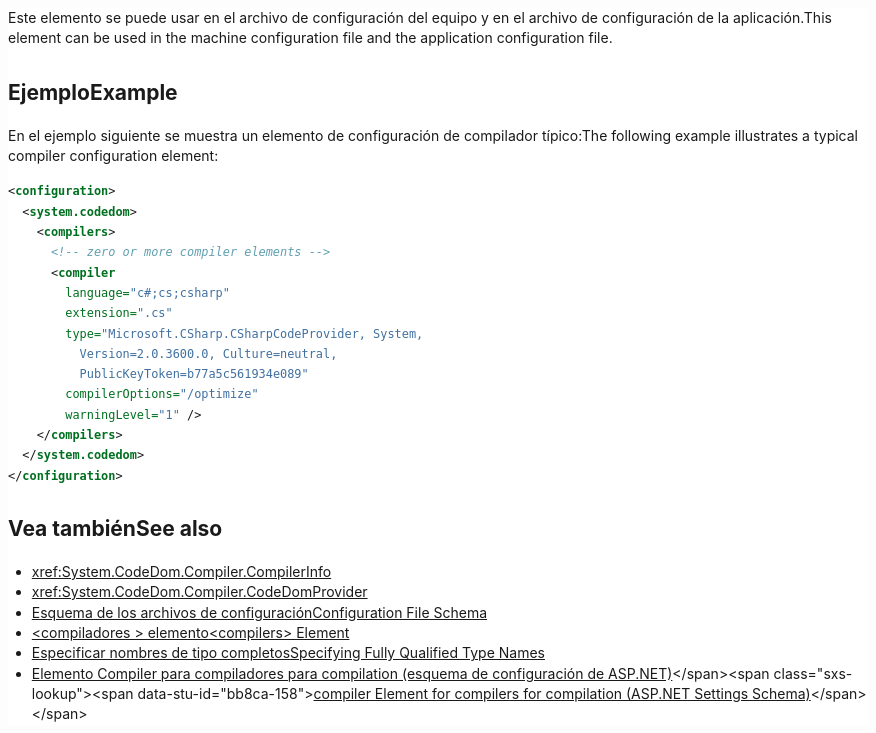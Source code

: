 <span data-ttu-id="bb8ca-151">Este elemento se puede usar en el archivo de configuración del equipo y en el archivo de configuración de la aplicación.</span><span class="sxs-lookup"><span data-stu-id="bb8ca-151">This element can be used in the machine configuration file and the application configuration file.</span></span>

## <a name="example"></a><span data-ttu-id="bb8ca-152">Ejemplo</span><span class="sxs-lookup"><span data-stu-id="bb8ca-152">Example</span></span>

<span data-ttu-id="bb8ca-153">En el ejemplo siguiente se muestra un elemento de configuración de compilador típico:</span><span class="sxs-lookup"><span data-stu-id="bb8ca-153">The following example illustrates a typical compiler configuration element:</span></span>

```xml
<configuration>
  <system.codedom>
    <compilers>
      <!-- zero or more compiler elements -->
      <compiler
        language="c#;cs;csharp"
        extension=".cs"
        type="Microsoft.CSharp.CSharpCodeProvider, System,
          Version=2.0.3600.0, Culture=neutral,
          PublicKeyToken=b77a5c561934e089"
        compilerOptions="/optimize"
        warningLevel="1" />
    </compilers>
  </system.codedom>
</configuration>
```

## <a name="see-also"></a><span data-ttu-id="bb8ca-154">Vea también</span><span class="sxs-lookup"><span data-stu-id="bb8ca-154">See also</span></span>

- <xref:System.CodeDom.Compiler.CompilerInfo>
- <xref:System.CodeDom.Compiler.CodeDomProvider>
- [<span data-ttu-id="bb8ca-155">Esquema de los archivos de configuración</span><span class="sxs-lookup"><span data-stu-id="bb8ca-155">Configuration File Schema</span></span>](../index.md)
- [<span data-ttu-id="bb8ca-156">\<compiladores > elemento</span><span class="sxs-lookup"><span data-stu-id="bb8ca-156">\<compilers> Element</span></span>](compilers-element.md)
- [<span data-ttu-id="bb8ca-157">Especificar nombres de tipo completos</span><span class="sxs-lookup"><span data-stu-id="bb8ca-157">Specifying Fully Qualified Type Names</span></span>](../../../reflection-and-codedom/specifying-fully-qualified-type-names.md)
- <span data-ttu-id="bb8ca-158">[Elemento Compiler para compiladores para compilation (esquema de configuración de ASP.NET)](https://docs.microsoft.com/previous-versions/dotnet/netframework-4.0/a15ebt6c(v=vs.100))</span><span class="sxs-lookup"><span data-stu-id="bb8ca-158">[compiler Element for compilers for compilation (ASP.NET Settings Schema)](https://docs.microsoft.com/previous-versions/dotnet/netframework-4.0/a15ebt6c(v=vs.100))</span></span>
